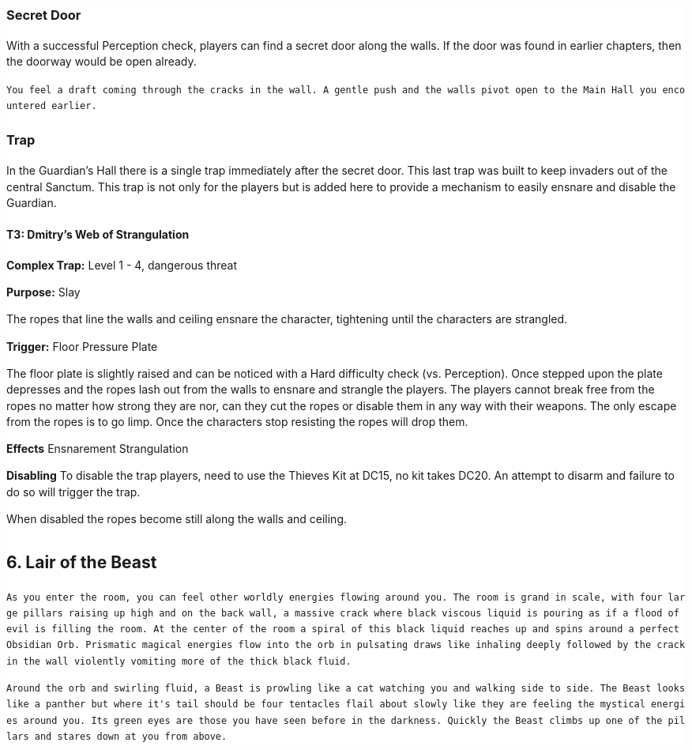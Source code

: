 ### Secret Door

With a successful Perception check, players can find a secret door along the walls. If the door was found in earlier chapters, then the doorway would be open already.

`You feel a draft coming through the cracks in the wall. A gentle push and the walls pivot open to the Main Hall you encountered earlier.`

### Trap

In the Guardian’s Hall there is a single trap immediately after the secret door. This last trap was built to keep invaders out of the central Sanctum. This trap is not only for the players but is added here to provide a mechanism to easily ensnare and disable the Guardian.

#### T3: Dmitry’s Web of Strangulation

**Complex Trap:** Level 1 - 4, dangerous threat

**Purpose:** Slay

The ropes that line the walls and ceiling ensnare the character, tightening until the characters are strangled.

**Trigger:** Floor Pressure Plate

The floor plate is slightly raised and can be noticed with a Hard difficulty check (vs. Perception). Once stepped upon the plate depresses and the ropes lash out from the walls to ensnare and strangle the players.  The players cannot break free from the ropes no matter how strong they are nor, can they cut the ropes or disable them in any way with their weapons. The only escape from the ropes is to go limp. Once the characters stop resisting the ropes will drop them.

**Effects**
Ensnarement
Strangulation

**Disabling**
To disable the trap players, need to use the Thieves Kit at DC15, no kit takes DC20. An attempt to disarm and failure to do so will trigger the trap.

When disabled the ropes become still along the walls and ceiling.

## 6. Lair of the Beast

`As you enter the room, you can feel other worldly energies flowing around you. The room is grand in scale, with four large pillars raising up high and on the back wall, a massive crack where black viscous liquid is pouring as if a flood of evil is filling the room. At the center of the room a spiral of this black liquid reaches up and spins around a perfect Obsidian Orb. Prismatic magical energies flow into the orb in pulsating draws like inhaling deeply followed by the crack in the wall violently vomiting more of the thick black fluid.`

`Around the orb and swirling fluid, a Beast is prowling like a cat watching you and walking side to side. The Beast looks like a panther but where it's tail should be four tentacles flail about slowly like they are feeling the mystical energies around you. Its green eyes are those you have seen before in the darkness. Quickly the Beast climbs up one of the pillars and stares down at you from above.`
